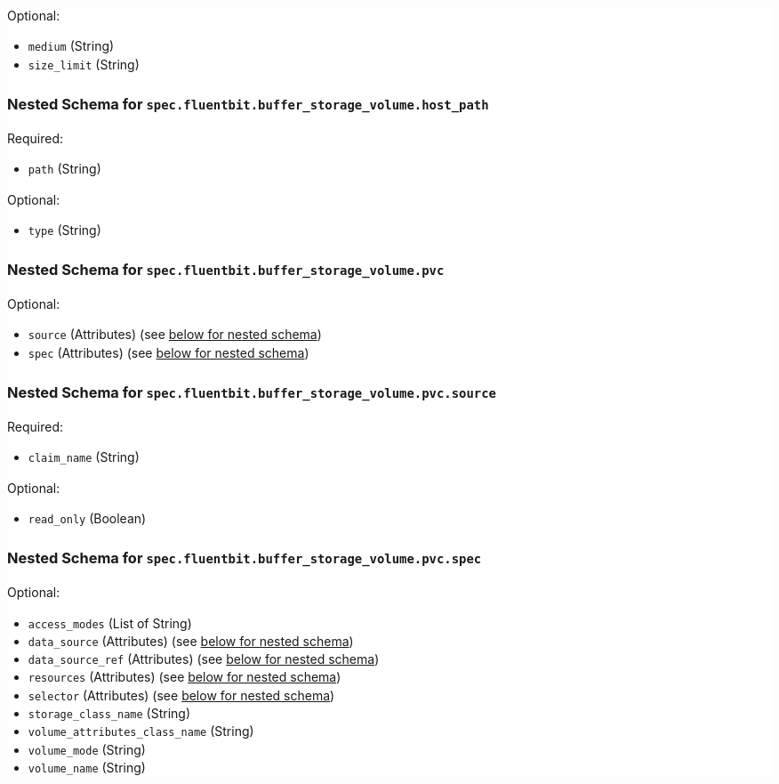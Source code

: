 Optional:

- `medium` (String)
- `size_limit` (String)


<a id="nestedatt--spec--fluentbit--buffer_storage_volume--host_path"></a>
### Nested Schema for `spec.fluentbit.buffer_storage_volume.host_path`

Required:

- `path` (String)

Optional:

- `type` (String)


<a id="nestedatt--spec--fluentbit--buffer_storage_volume--pvc"></a>
### Nested Schema for `spec.fluentbit.buffer_storage_volume.pvc`

Optional:

- `source` (Attributes) (see [below for nested schema](#nestedatt--spec--fluentbit--buffer_storage_volume--pvc--source))
- `spec` (Attributes) (see [below for nested schema](#nestedatt--spec--fluentbit--buffer_storage_volume--pvc--spec))

<a id="nestedatt--spec--fluentbit--buffer_storage_volume--pvc--source"></a>
### Nested Schema for `spec.fluentbit.buffer_storage_volume.pvc.source`

Required:

- `claim_name` (String)

Optional:

- `read_only` (Boolean)


<a id="nestedatt--spec--fluentbit--buffer_storage_volume--pvc--spec"></a>
### Nested Schema for `spec.fluentbit.buffer_storage_volume.pvc.spec`

Optional:

- `access_modes` (List of String)
- `data_source` (Attributes) (see [below for nested schema](#nestedatt--spec--fluentbit--buffer_storage_volume--pvc--spec--data_source))
- `data_source_ref` (Attributes) (see [below for nested schema](#nestedatt--spec--fluentbit--buffer_storage_volume--pvc--spec--data_source_ref))
- `resources` (Attributes) (see [below for nested schema](#nestedatt--spec--fluentbit--buffer_storage_volume--pvc--spec--resources))
- `selector` (Attributes) (see [below for nested schema](#nestedatt--spec--fluentbit--buffer_storage_volume--pvc--spec--selector))
- `storage_class_name` (String)
- `volume_attributes_class_name` (String)
- `volume_mode` (String)
- `volume_name` (String)

